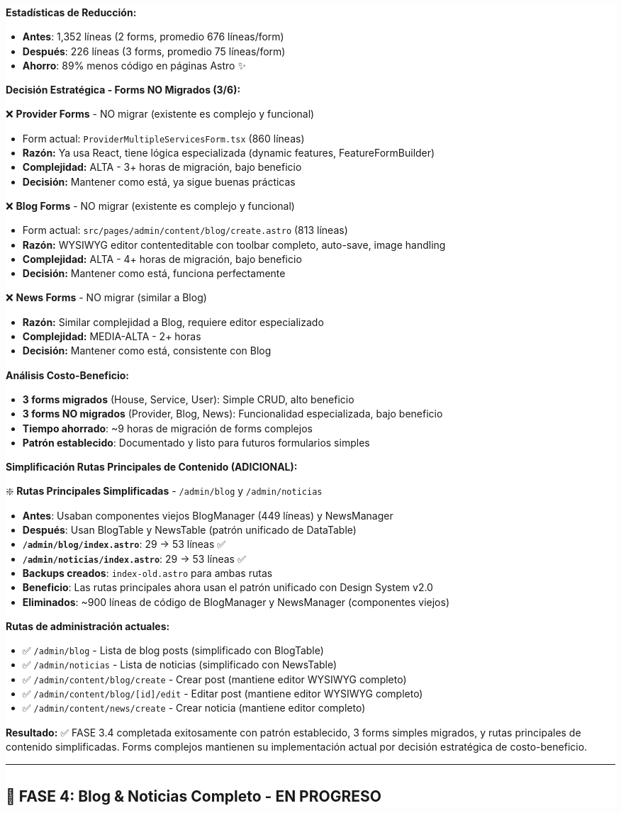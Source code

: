 **Estadísticas de Reducción:**
- **Antes**: 1,352 líneas (2 forms, promedio 676 líneas/form)
- **Después**: 226 líneas (3 forms, promedio 75 líneas/form)
- **Ahorro**: 89% menos código en páginas Astro ✨

**Decisión Estratégica - Forms NO Migrados (3/6):**

❌ **Provider Forms** - NO migrar (existente es complejo y funcional)
   - Form actual: `ProviderMultipleServicesForm.tsx` (860 líneas)
   - **Razón:** Ya usa React, tiene lógica especializada (dynamic features, FeatureFormBuilder)
   - **Complejidad:** ALTA - 3+ horas de migración, bajo beneficio
   - **Decisión:** Mantener como está, ya sigue buenas prácticas

❌ **Blog Forms** - NO migrar (existente es complejo y funcional)
   - Form actual: `src/pages/admin/content/blog/create.astro` (813 líneas)
   - **Razón:** WYSIWYG editor contenteditable con toolbar completo, auto-save, image handling
   - **Complejidad:** ALTA - 4+ horas de migración, bajo beneficio
   - **Decisión:** Mantener como está, funciona perfectamente

❌ **News Forms** - NO migrar (similar a Blog)
   - **Razón:** Similar complejidad a Blog, requiere editor especializado
   - **Complejidad:** MEDIA-ALTA - 2+ horas
   - **Decisión:** Mantener como está, consistente con Blog

**Análisis Costo-Beneficio:**
- **3 forms migrados** (House, Service, User): Simple CRUD, alto beneficio
- **3 forms NO migrados** (Provider, Blog, News): Funcionalidad especializada, bajo beneficio
- **Tiempo ahorrado**: ~9 horas de migración de forms complejos
- **Patrón establecido**: Documentado y listo para futuros formularios simples

**Simplificación Rutas Principales de Contenido (ADICIONAL):**

❇️ **Rutas Principales Simplificadas** - `/admin/blog` y `/admin/noticias`
   - **Antes**: Usaban componentes viejos BlogManager (449 líneas) y NewsManager
   - **Después**: Usan BlogTable y NewsTable (patrón unificado de DataTable)
   - **`/admin/blog/index.astro`**: 29 → 53 líneas ✅
   - **`/admin/noticias/index.astro`**: 29 → 53 líneas ✅
   - **Backups creados**: `index-old.astro` para ambas rutas
   - **Beneficio**: Las rutas principales ahora usan el patrón unificado con Design System v2.0
   - **Eliminados**: ~900 líneas de código de BlogManager y NewsManager (componentes viejos)

**Rutas de administración actuales:**
- ✅ `/admin/blog` - Lista de blog posts (simplificado con BlogTable)
- ✅ `/admin/noticias` - Lista de noticias (simplificado con NewsTable)
- ✅ `/admin/content/blog/create` - Crear post (mantiene editor WYSIWYG completo)
- ✅ `/admin/content/blog/[id]/edit` - Editar post (mantiene editor WYSIWYG completo)
- ✅ `/admin/content/news/create` - Crear noticia (mantiene editor completo)

**Resultado:** ✅ FASE 3.4 completada exitosamente con patrón establecido, 3 forms simples migrados, y rutas principales de contenido simplificadas. Forms complejos mantienen su implementación actual por decisión estratégica de costo-beneficio.

---

## 🔄 FASE 4: Blog & Noticias Completo - EN PROGRESO
